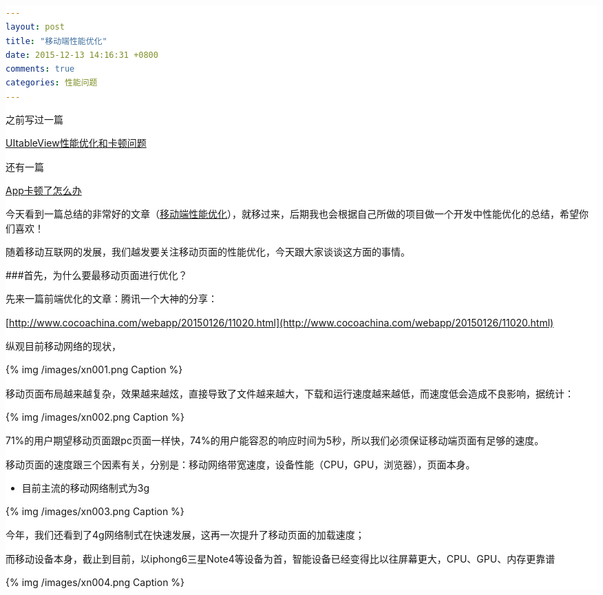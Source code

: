 ```yaml
---
layout: post
title: "移动端性能优化"
date: 2015-12-13 14:16:31 +0800
comments: true
categories: 性能问题
---
```


之前写过一篇

[UItableView性能优化和卡顿问题](http://al1020119.github.io/blog/2015/03/02/uitableviewxing-neng-you-hua-yu-qia-dun-wen-ti/)

还有一篇

[App卡顿了怎么办](http://al1020119.github.io/blog/2015/11/16/appqia-dun-liao-zen-yao-ban-%3F/)


今天看到一篇总结的非常好的文章（[移动端性能优化](http://tgideas.qq.com/webplat/info/news_version3/804/808/811/m579/201412/293834.shtml)），就移过来，后期我也会根据自己所做的项目做一个开发中性能优化的总结，希望你们喜欢！



随着移动互联网的发展，我们越发要关注移动页面的性能优化，今天跟大家谈谈这方面的事情。

###首先，为什么要最移动页面进行优化？

先来一篇前端优化的文章：腾讯一个大神的分享：

[http://www.cocoachina.com/webapp/20150126/11020.html](http://www.cocoachina.com/webapp/20150126/11020.html)




纵观目前移动网络的现状，



{% img /images/xn001.png Caption %}  


   移动页面布局越来越复杂，效果越来越炫，直接导致了文件越来越大，下载和运行速度越来越低，而速度低会造成不良影响，据统计：

 

{% img /images/xn002.png Caption %}  

 71%的用户期望移动页面跟pc页面一样快，74%的用户能容忍的响应时间为5秒，所以我们必须保证移动端页面有足够的速度。

 移动页面的速度跟三个因素有关，分别是：移动网络带宽速度，设备性能（CPU，GPU，浏览器），页面本身。

* 目前主流的移动网络制式为3g

 

{% img /images/xn003.png Caption %}  

 今年，我们还看到了4g网络制式在快速发展，这再一次提升了移动页面的加载速度；

 而移动设备本身，截止到目前，以iphong6三星Note4等设备为首，智能设备已经变得比以往屏幕更大，CPU、GPU、内存更靠谱

 

{% img /images/xn004.png Caption %}  
